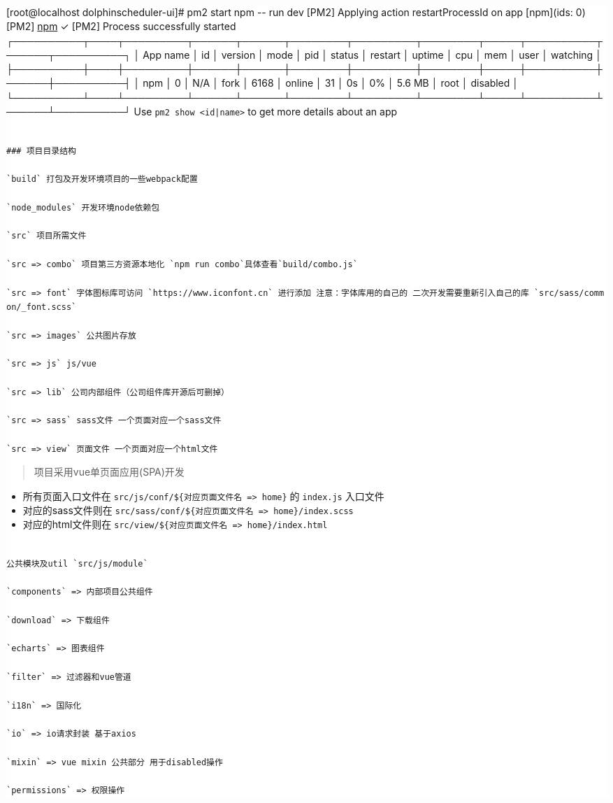 [root@localhost dolphinscheduler-ui]# pm2 start npm -- run dev
[PM2] Applying action restartProcessId on app [npm](ids: 0)
[PM2] [npm](0) ✓
[PM2] Process successfully started
┌──────────┬────┬─────────┬──────┬──────┬────────┬─────────┬────────┬─────┬──────────┬──────┬──────────┐
│ App name │ id │ version │ mode │ pid  │ status │ restart │ uptime │ cpu │ mem      │ user │ watching │
├──────────┼────┼─────────┼──────┼──────┼────────┼─────────┼────────┼─────┼──────────┼──────┼──────────┤
│ npm      │ 0  │ N/A     │ fork │ 6168 │ online │ 31      │ 0s     │ 0%  │ 5.6 MB   │ root │ disabled │
└──────────┴────┴─────────┴──────┴──────┴────────┴─────────┴────────┴─────┴──────────┴──────┴──────────┘
 Use `pm2 show <id|name>` to get more details about an app

```

### 项目目录结构

`build` 打包及开发环境项目的一些webpack配置

`node_modules` 开发环境node依赖包

`src` 项目所需文件

`src => combo` 项目第三方资源本地化 `npm run combo`具体查看`build/combo.js`

`src => font` 字体图标库可访问 `https://www.iconfont.cn` 进行添加 注意：字体库用的自己的 二次开发需要重新引入自己的库 `src/sass/common/_font.scss`

`src => images` 公共图片存放

`src => js` js/vue

`src => lib` 公司内部组件（公司组件库开源后可删掉）

`src => sass` sass文件 一个页面对应一个sass文件

`src => view` 页面文件 一个页面对应一个html文件

```
> 项目采用vue单页面应用(SPA)开发
- 所有页面入口文件在 `src/js/conf/${对应页面文件名 => home}` 的 `index.js` 入口文件
- 对应的sass文件则在 `src/sass/conf/${对应页面文件名 => home}/index.scss`
- 对应的html文件则在 `src/view/${对应页面文件名 => home}/index.html`
```

公共模块及util `src/js/module`

`components` => 内部项目公共组件

`download` => 下载组件

`echarts` => 图表组件

`filter` => 过滤器和vue管道

`i18n` => 国际化

`io` => io请求封装 基于axios

`mixin` => vue mixin 公共部分 用于disabled操作

`permissions` => 权限操作
```